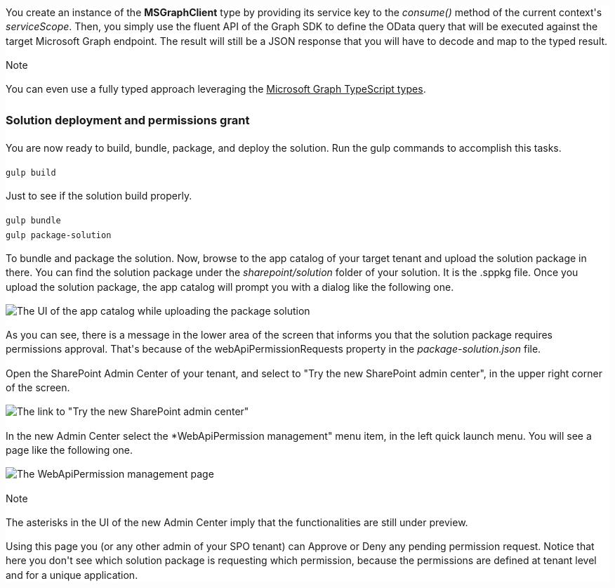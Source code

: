 You create an instance of the **MSGraphClient** type by providing its service key to the *consume()* method of the current context's *serviceScope*.
Then, you simply use the fluent API of the Graph SDK to define the OData query that will be executed against the target Microsoft Graph endpoint.
The result will still be a JSON response that you will have to decode and map to the typed result.

> [!NOTE]
> You can even use a fully typed approach leveraging the [Microsoft Graph TypeScript types](https://github.com/microsoftgraph/msgraph-typescript-typings).

### <a name="DeploymentAndPermissionsGrant"></a>Solution deployment and permissions grant
You are now ready to build, bundle, package, and deploy the solution.
Run the gulp commands to accomplish this tasks.

```sh
gulp build
```

Just to see if the solution build properly.

```sh
gulp bundle
gulp package-solution
```

To bundle and package the solution.
Now, browse to the app catalog of your target tenant and upload the solution package in there. You can find the solution package under the *sharepoint/solution* folder of your solution. It is the .sppkg file.
Once you upload the solution package, the app catalog will prompt you with a dialog like the following one.

![The UI of the app catalog while uploading the package solution](../images/graphconsumer-tutorial-appcatalog-prompt.png)

As you can see, there is a message in the lower area of the screen that informs you that the solution package requires permissions approval. That's because of the webApiPermissionRequests property in the *package-solution.json* file.

Open the SharePoint Admin Center of your tenant, and select to "Try the new SharePoint admin center", in the upper right corner of the screen.

![The link to "Try the new SharePoint admin center"](../images/graphconsumer-open-new-admin-center.png)

In the new Admin Center select the *WebApiPermission management" menu item, in the left quick launch menu. You will see a page like the following one.

![The WebApiPermission management page](../images/graphconsumer-webapipermission-management.png)

> [!NOTE]
> The asterisks in the UI of the new Admin Center imply that the functionalities are still under preview.

Using this page you (or any other admin of your SPO tenant) can Approve or Deny any pending permission request. Notice that here you don't see which solution package is requesting which permission, because the permissions are defined at tenant level and for a unique application. 
